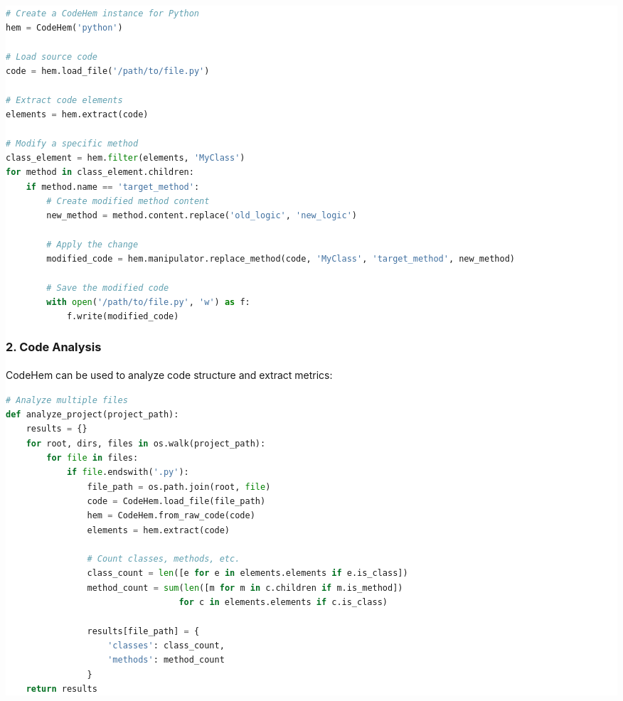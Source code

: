 ```python
# Create a CodeHem instance for Python
hem = CodeHem('python')

# Load source code
code = hem.load_file('/path/to/file.py')

# Extract code elements
elements = hem.extract(code)

# Modify a specific method
class_element = hem.filter(elements, 'MyClass')
for method in class_element.children:
    if method.name == 'target_method':
        # Create modified method content
        new_method = method.content.replace('old_logic', 'new_logic')
        
        # Apply the change
        modified_code = hem.manipulator.replace_method(code, 'MyClass', 'target_method', new_method)
        
        # Save the modified code
        with open('/path/to/file.py', 'w') as f:
            f.write(modified_code)
```

### 2. Code Analysis

CodeHem can be used to analyze code structure and extract metrics:

```python
# Analyze multiple files
def analyze_project(project_path):
    results = {}
    for root, dirs, files in os.walk(project_path):
        for file in files:
            if file.endswith('.py'):
                file_path = os.path.join(root, file)
                code = CodeHem.load_file(file_path)
                hem = CodeHem.from_raw_code(code)
                elements = hem.extract(code)
                
                # Count classes, methods, etc.
                class_count = len([e for e in elements.elements if e.is_class])
                method_count = sum(len([m for m in c.children if m.is_method]) 
                                  for c in elements.elements if c.is_class)
                
                results[file_path] = {
                    'classes': class_count,
                    'methods': method_count
                }
    return results
```
